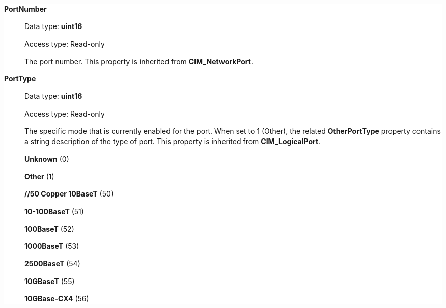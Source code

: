 </dd> <dt>

**PortNumber**
</dt> <dd> <dl> <dt>

Data type: **uint16**
</dt> <dt>

Access type: Read-only
</dt> </dl>

The port number. This property is inherited from [**CIM\_NetworkPort**](/previous-versions/windows/desktop/iscsitarg/cim-networkport).

</dd> <dt>

**PortType**
</dt> <dd> <dl> <dt>

Data type: **uint16**
</dt> <dt>

Access type: Read-only
</dt> </dl>

The specific mode that is currently enabled for the port. When set to 1 (Other), the related **OtherPortType** property contains a string description of the type of port. This property is inherited from [**CIM\_LogicalPort**](/previous-versions//cc136869(v=vs.85)).

<dl> <dt>

<span id="Unknown"></span><span id="unknown"></span><span id="UNKNOWN"></span>**Unknown** (0)
</dt> <dt>

<span id="Other"></span><span id="other"></span><span id="OTHER"></span>**Other** (1)
</dt> <dt>

<span id="__50_Copper___________________10BaseT"></span><span id="__50_copper___________________10baset"></span><span id="__50_COPPER___________________10BASET"></span>**//50 Copper 10BaseT** (50)
</dt> <dt>

<span id="10-100BaseT"></span><span id="10-100baset"></span><span id="10-100BASET"></span>**10-100BaseT** (51)
</dt> <dt>

<span id="100BaseT"></span><span id="100baset"></span><span id="100BASET"></span>**100BaseT** (52)
</dt> <dt>

<span id="1000BaseT"></span><span id="1000baset"></span><span id="1000BASET"></span>**1000BaseT** (53)
</dt> <dt>

<span id="2500BaseT"></span><span id="2500baset"></span><span id="2500BASET"></span>**2500BaseT** (54)
</dt> <dt>

<span id="10GBaseT"></span><span id="10gbaset"></span><span id="10GBASET"></span>**10GBaseT** (55)
</dt> <dt>

<span id="10GBase-CX4"></span><span id="10gbase-cx4"></span><span id="10GBASE-CX4"></span>**10GBase-CX4** (56)
</dt> <dt>
